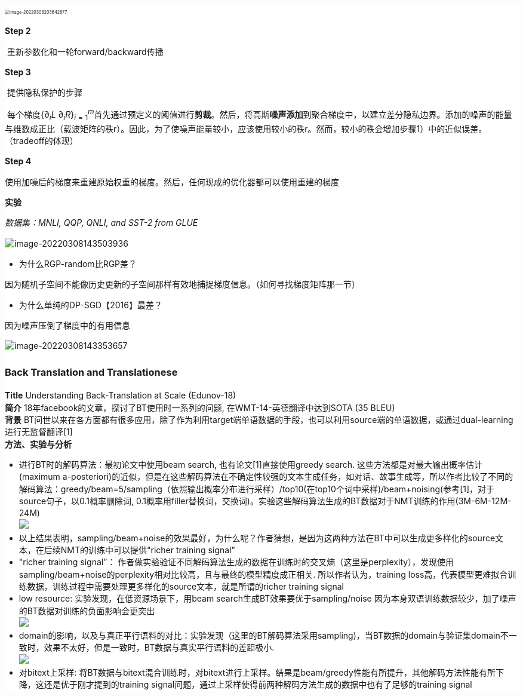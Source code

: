 <img src="C:\Users\zhongmeizhi1\AppData\Roaming\Typora\typora-user-images\image-20220308203642877.png" alt="image-20220308203642877" style="zoom:50%;" /><br>

**Step 2**<br>

​		重新参数化和一轮forward/backward传播<br>

**Step 3**<br>

​		提供隐私保护的步骤<br>

​		每个梯度$\{∂_iL \ ∂_iR\}^m_{ i=1}$首先通过预定义的阈值进行**剪裁**。然后，将高斯**噪声添加**到聚合梯度中，以建立差分隐私边界。添加的噪声的能量与维数成正比（载波矩阵的秩r）。因此，为了使噪声能量较小，应该使用较小的秩r。然而，较小的秩会增加步骤1）中的近似误差。（tradeoff的体现）<br>

**Step 4**<br>

​	使用加噪后的梯度来重建原始权重的梯度。然后，任何现成的优化器都可以使用重建的梯度<br>

**实验**<br>

*数据集：MNLI, QQP, QNLI, and SST-2 from GLUE*<br>

![image-20220308143503936](C:\Users\zhongmeizhi1\AppData\Roaming\Typora\typora-user-images\image-20220308143503936.png)<br>

- 为什么RGP-random比RGP差？<br>

因为随机子空间不能像历史更新的子空间那样有效地捕捉梯度信息。（如何寻找梯度矩阵那一节）<br>

- 为什么单纯的DP-SGD【2016】最差？<br>

因为噪声压倒了梯度中的有用信息<br>

![image-20220308143353657](C:\Users\zhongmeizhi1\AppData\Roaming\Typora\typora-user-images\image-20220308143353657.png)<br>











### Back Translation and Translationese

<b>Title</b> Understanding Back-Translation at Scale (Edunov-18)<br>
<b>简介</b> 18年facebook的文章，探讨了BT使用时一系列的问题, 在WMT-14-英德翻译中达到SOTA (35 BLEU)<br>
<b>背景</b> BT问世以来在各方面都有很多应用，除了作为利用target端单语数据的手段，也可以利用source端的单语数据，或通过dual-learning进行无监督翻译[1] <br>
<b> 方法、实验与分析 </b> <br>

- 进行BT时的解码算法：最初论文中使用beam search, 也有论文[1]直接使用greedy search. 这些方法都是对最大输出概率估计(maximum a-posteriori)的近似，但是在这些解码算法在不确定性较强的文本生成任务，如对话、故事生成等，所以作者比较了不同的解码算法：greedy/beam=5/sampling（依照输出概率分布进行采样）/top10(在top10个词中采样)/beam+noising(参考[1]，对于source句子，以0.1概率删除词, 0.1概率用filler替换词，交换词)。实验这些解码算法生成的BT数据对于NMT训练的作用(3M-6M-12M-24M)<br>
 ![](img/2022-03-2.png)<br>
- 以上结果表明，sampling/beam+noise的效果最好，为什么呢？作者猜想，是因为这两种方法在BT中可以生成更多样化的source文本，在后续NMT的训练中可以提供"richer training signal”<br>
- "richer training signal”：	作者做实验验证不同解码算法生成的数据在训练时的交叉熵（这里是perplexity），发现使用sampling/beam+noise的perplexity相对比较高，且与最终的模型精度成正相关. 所以作者认为，training loss高，代表模型更难拟合训练数据，训练过程中需要处理更多样化的source文本，就是所谓的richer training signal<br>
- low resource: 实验发现，在低资源场景下，用beam search生成BT效果要优于sampling/noise 因为本身双语训练数据较少，加了噪声的BT数据对训练的负面影响会更突出<br>
![](img/2022-03-3.png)<br>
- domain的影响，以及与真正平行语料的对比：实验发现（这里的BT解码算法采用sampling)，当BT数据的domain与验证集domain不一致时，效果不太好，但是一致时，BT数据与真实平行语料的差距极小.<br>
![](img/2022-03-4.png)<br>
- 对bitext上采样: 将BT数据与bitext混合训练时，对bitext进行上采样。结果是beam/greedy性能有所提升，其他解码方法性能有所下降，这还是优于刚才提到的training signal问题，通过上采样使得前两种解码方法生成的数据中也有了足够的training signal
